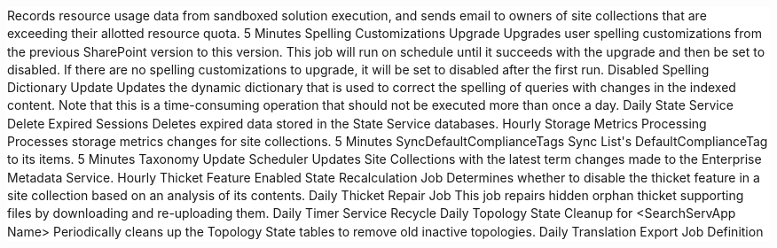 <td>Records resource usage data from sandboxed solution execution, and sends email to owners of site collections that are exceeding their allotted resource quota.</td>
<td>5 Minutes</td>
</tr>
<tr class="even">
<td>Spelling Customizations Upgrade</td>
<td>Upgrades user spelling customizations from the previous SharePoint version to this version. This job will run on schedule until it succeeds with the upgrade and then be set to disabled. If there are no spelling customizations to upgrade, it will be set to disabled after the first run.</td>
<td>Disabled</td>
</tr>
<tr class="odd">
<td>Spelling Dictionary Update</td>
<td>Updates the dynamic dictionary that is used to correct the spelling of queries with changes in the indexed content. Note that this is a time-consuming operation that should not be executed more than once a day.</td>
<td>Daily</td>
</tr>
<tr class="even">
<td>State Service Delete Expired Sessions</td>
<td>Deletes expired data stored in the State Service databases.</td>
<td>Hourly</td>
</tr>
<tr class="odd">
<td>Storage Metrics Processing</td>
<td>Processes storage metrics changes for site collections.</td>
<td>5 Minutes</td>
</tr>
<tr class="even">
<td>SyncDefaultComplianceTags</td>
<td>Sync List's DefaultComplianceTag to its items.</td>
<td>5 Minutes</td>
</tr>
<tr class="odd">
<td>Taxonomy Update Scheduler</td>
<td>Updates Site Collections with the latest term changes made to the Enterprise Metadata Service.</td>
<td>Hourly</td>
</tr>
<tr class="even">
<td>Thicket Feature Enabled State Recalculation Job</td>
<td>Determines whether to disable the thicket feature in a site collection based on an analysis of its contents.</td>
<td>Daily</td>
</tr>
<tr class="odd">
<td>Thicket Repair Job</td>
<td>This job repairs hidden orphan thicket supporting files by downloading and re-uploading them.</td>
<td>Daily</td>
</tr>
<tr class="even">
<td>Timer Service Recycle</td>
<td></td>
<td>Daily</td>
</tr>
<tr class="odd">
<td>Topology State Cleanup for &lt;SearchServApp Name&gt;</td>
<td>Periodically cleans up the Topology State tables to remove old inactive topologies.</td>
<td>Daily</td>
</tr>
<tr class="even">
<td>Translation Export Job Definition</td>